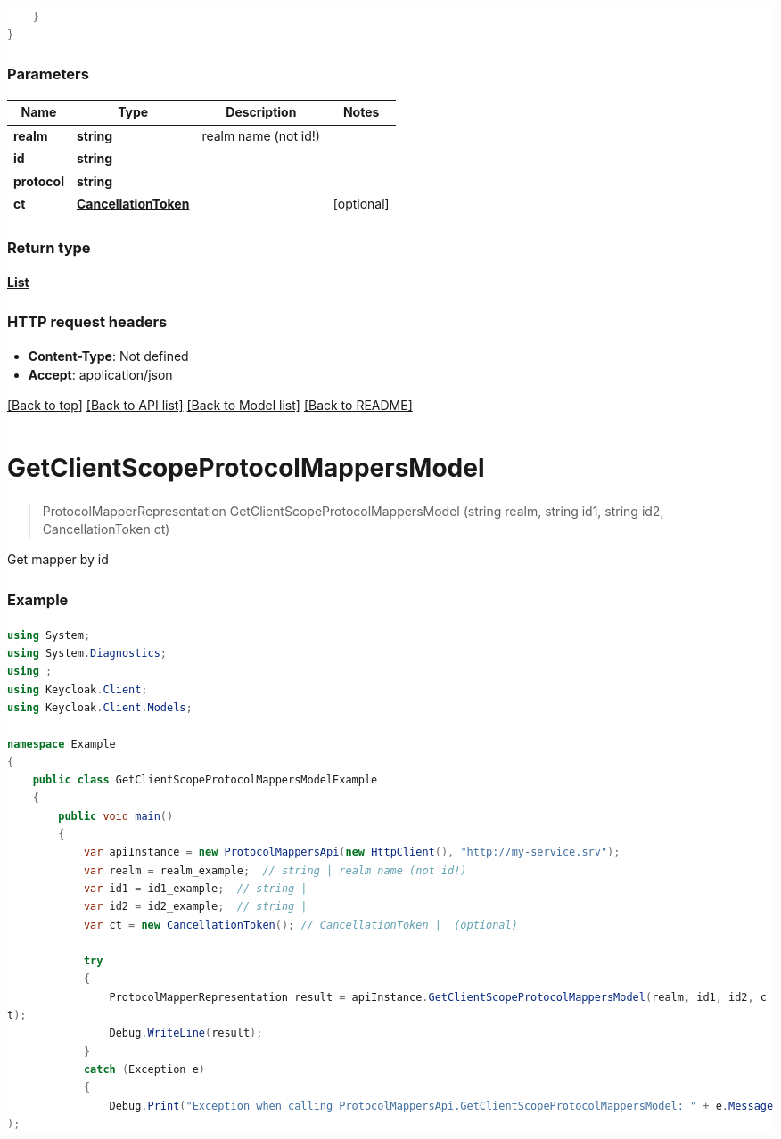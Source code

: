 ```csharp
    }
}
```

### Parameters

Name | Type | Description  | Notes
------------- | ------------- | ------------- | -------------
 **realm** | **string**| realm name (not id!) | 
 **id** | **string**|  | 
 **protocol** | **string**|  | 
 **ct** | [**CancellationToken**](.md)|  | [optional] 

### Return type

[**List<ProtocolMapperRepresentation>**](ProtocolMapperRepresentation.md)

### HTTP request headers

 - **Content-Type**: Not defined
 - **Accept**: application/json

[[Back to top]](#) [[Back to API list]](../README.md#documentation-for-api-endpoints) [[Back to Model list]](../README.md#documentation-for-models) [[Back to README]](../README.md)

<a name="getclientscopeprotocolmappersmodel"></a>
# **GetClientScopeProtocolMappersModel**
> ProtocolMapperRepresentation GetClientScopeProtocolMappersModel (string realm, string id1, string id2, CancellationToken ct)



Get mapper by id

### Example
```csharp
using System;
using System.Diagnostics;
using ;
using Keycloak.Client;
using Keycloak.Client.Models;

namespace Example
{
    public class GetClientScopeProtocolMappersModelExample
    {
        public void main()
        {
            var apiInstance = new ProtocolMappersApi(new HttpClient(), "http://my-service.srv");
            var realm = realm_example;  // string | realm name (not id!)
            var id1 = id1_example;  // string | 
            var id2 = id2_example;  // string | 
            var ct = new CancellationToken(); // CancellationToken |  (optional) 

            try
            {
                ProtocolMapperRepresentation result = apiInstance.GetClientScopeProtocolMappersModel(realm, id1, id2, ct);
                Debug.WriteLine(result);
            }
            catch (Exception e)
            {
                Debug.Print("Exception when calling ProtocolMappersApi.GetClientScopeProtocolMappersModel: " + e.Message );
```